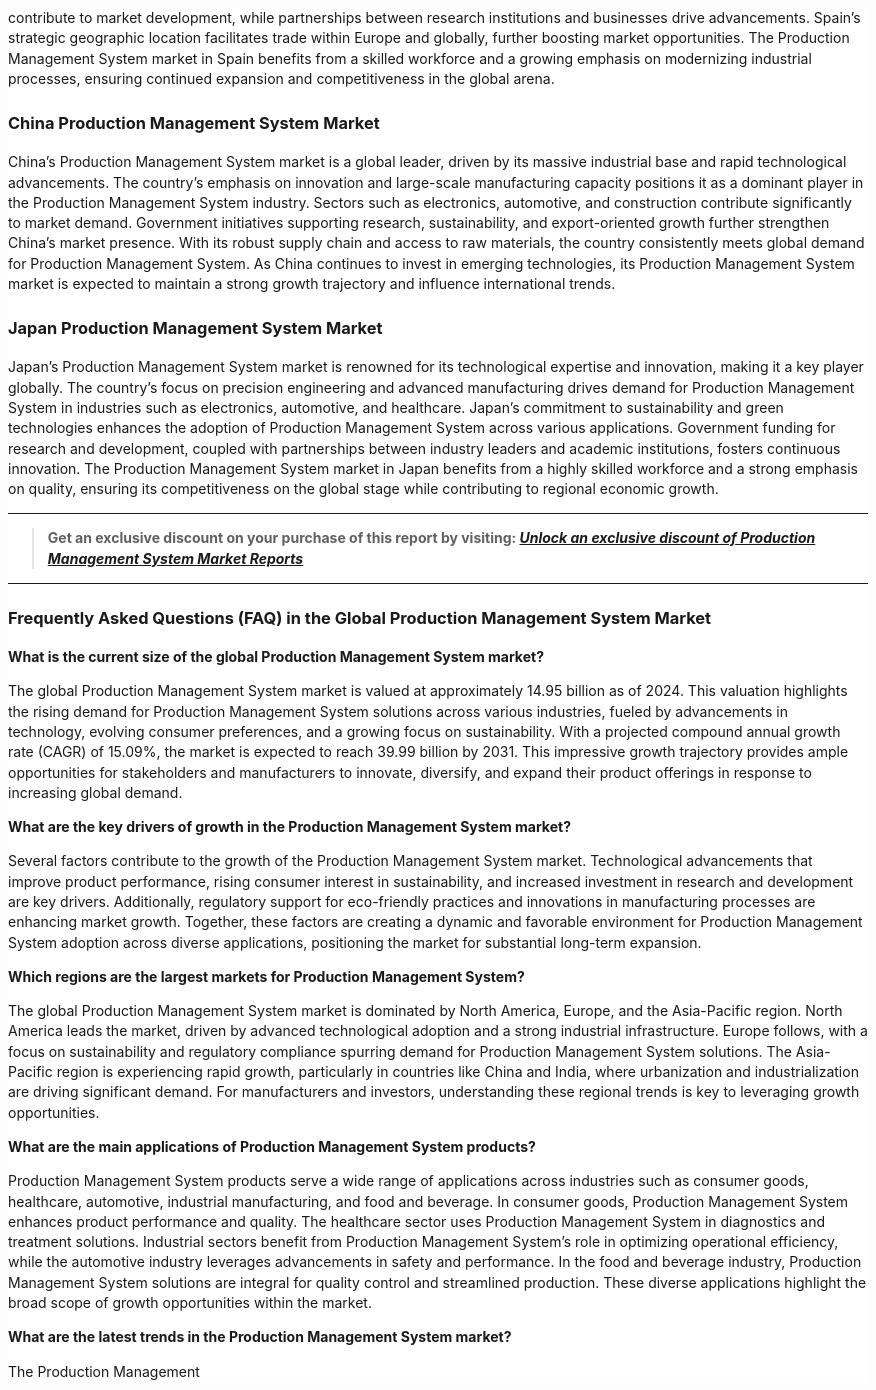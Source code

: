 contribute to market development, while partnerships between research institutions and businesses drive advancements. Spain&rsquo;s strategic geographic location facilitates trade within Europe and globally, further boosting market opportunities. The Production Management System market in Spain benefits from a skilled workforce and a growing emphasis on modernizing industrial processes, ensuring continued expansion and competitiveness in the global arena.</p><h3>China Production Management System Market</h3><p>China&rsquo;s Production Management System market is a global leader, driven by its massive industrial base and rapid technological advancements. The country&rsquo;s emphasis on innovation and large-scale manufacturing capacity positions it as a dominant player in the Production Management System industry. Sectors such as electronics, automotive, and construction contribute significantly to market demand. Government initiatives supporting research, sustainability, and export-oriented growth further strengthen China&rsquo;s market presence. With its robust supply chain and access to raw materials, the country consistently meets global demand for Production Management System. As China continues to invest in emerging technologies, its Production Management System market is expected to maintain a strong growth trajectory and influence international trends.</p><h3>Japan Production Management System Market</h3><p>Japan&rsquo;s Production Management System market is renowned for its technological expertise and innovation, making it a key player globally. The country&rsquo;s focus on precision engineering and advanced manufacturing drives demand for Production Management System in industries such as electronics, automotive, and healthcare. Japan&rsquo;s commitment to sustainability and green technologies enhances the adoption of Production Management System across various applications. Government funding for research and development, coupled with partnerships between industry leaders and academic institutions, fosters continuous innovation. The Production Management System market in Japan benefits from a highly skilled workforce and a strong emphasis on quality, ensuring its competitiveness on the global stage while contributing to regional economic growth.</p><hr /><blockquote><p><strong>Get an exclusive discount on your purchase of this report by visiting: <em><a href="://marketresearchpulse.com/ask-for-discount/16602?utm_source=Github&amp;utm_medium=023">Unlock an exclusive discount of Production Management System Market Reports</a></em>&nbsp;</strong></p></blockquote><hr /><h3>Frequently Asked Questions (FAQ) in the Global Production Management System Market</h3><p><strong>What is the current size of the global Production Management System market?</strong></p><p>The global Production Management System market is valued at approximately 14.95 billion as of 2024. This valuation highlights the rising demand for Production Management System solutions across various industries, fueled by advancements in technology, evolving consumer preferences, and a growing focus on sustainability. With a projected compound annual growth rate (CAGR) of 15.09%, the market is expected to reach 39.99 billion by 2031. This impressive growth trajectory provides ample opportunities for stakeholders and manufacturers to innovate, diversify, and expand their product offerings in response to increasing global demand.</p><p><strong>What are the key drivers of growth in the Production Management System market?</strong></p><p>Several factors contribute to the growth of the Production Management System market. Technological advancements that improve product performance, rising consumer interest in sustainability, and increased investment in research and development are key drivers. Additionally, regulatory support for eco-friendly practices and innovations in manufacturing processes are enhancing market growth. Together, these factors are creating a dynamic and favorable environment for Production Management System adoption across diverse applications, positioning the market for substantial long-term expansion.</p><p><strong>Which regions are the largest markets for Production Management System?</strong></p><p>The global Production Management System market is dominated by North America, Europe, and the Asia-Pacific region. North America leads the market, driven by advanced technological adoption and a strong industrial infrastructure. Europe follows, with a focus on sustainability and regulatory compliance spurring demand for Production Management System solutions. The Asia-Pacific region is experiencing rapid growth, particularly in countries like China and India, where urbanization and industrialization are driving significant demand. For manufacturers and investors, understanding these regional trends is key to leveraging growth opportunities.</p><p><strong>What are the main applications of Production Management System products?</strong></p><p>Production Management System products serve a wide range of applications across industries such as consumer goods, healthcare, automotive, industrial manufacturing, and food and beverage. In consumer goods, Production Management System enhances product performance and quality. The healthcare sector uses Production Management System in diagnostics and treatment solutions. Industrial sectors benefit from Production Management System&rsquo;s role in optimizing operational efficiency, while the automotive industry leverages advancements in safety and performance. In the food and beverage industry, Production Management System solutions are integral for quality control and streamlined production. These diverse applications highlight the broad scope of growth opportunities within the market.</p><p><strong>What are the latest trends in the Production Management System market?</strong></p><p>The Production Management